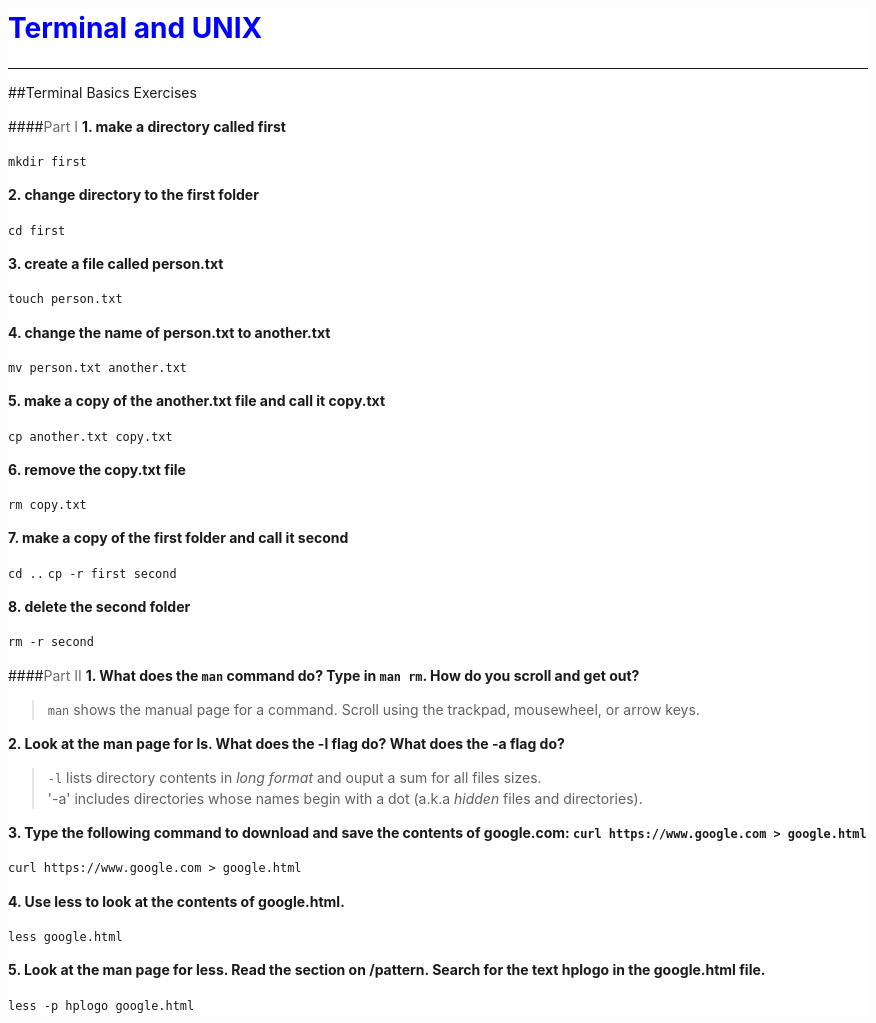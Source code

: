 # <span style="color:blue">Terminal and UNIX</style>
---
##Terminal Basics Exercises

####<span style="color:#6b6b6b">Part I</span>
__1. make a directory called first__

`mkdir first`

__2. change directory to the first folder__

`cd first`

__3. create a file called person.txt__

`touch person.txt`

__4. change the name of person.txt to another.txt__

`mv person.txt another.txt`

__5. make a copy of the another.txt file and call it copy.txt__

`cp another.txt copy.txt`

__6. remove the copy.txt file__

`rm copy.txt`

__7. make a copy of the first folder and call it second__

`cd ..`
`cp -r first second`

__8. delete the second folder__

`rm -r second`

####<span style="color:#6b6b6b">Part II</span>
__1. What does the `man` command do? Type in `man rm`. How do you scroll and get out?__

> `man` shows the manual page for a command. Scroll using the trackpad, mousewheel, or arrow keys.

__2. Look at the man page for ls. What does the -l flag do? What does the -a flag do?__

> `-l` lists directory contents in _long format_ and ouput a sum for all files sizes.  
> '-a' includes directories whose names begin with a dot (a.k.a *hidden* files and directories).

__3. Type the following command to download and save the contents of google.com: `curl https://www.google.com > google.html`__

`curl https://www.google.com > google.html`

__4. Use less to look at the contents of google.html.__

`less google.html`

__5. Look at the man page for less. Read the section on /pattern. Search for the text hplogo in the google.html file.__

`less -p hplogo google.html`

